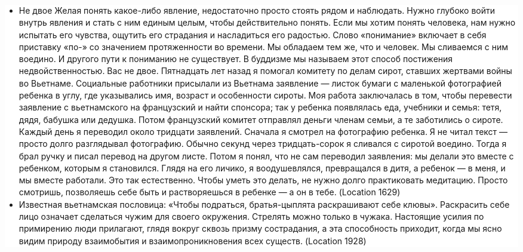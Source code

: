 - Не двое Желая понять какое-либо явление, недостаточно просто стоять рядом и наблюдать. Нужно глубоко войти внутрь явления и стать с ним единым целым, чтобы действительно понять. Если мы хотим понять человека, нам нужно испытать его чувства, ощутить его страдания и насладиться его радостью. Слово «понимание» включает в себя приставку «по-» со значением протяженности во времени. Мы обладаем тем же, что и человек. Мы сливаемся с ним воедино. И другого пути к пониманию не существует. В буддизме мы называем этот способ постижения недвойственностью. Вас не двое. Пятнадцать лет назад я помогал комитету по делам сирот, ставших жертвами войны во Вьетнаме. Социальные работники присылали из Вьетнама заявление — листок бумаги с маленькой фотографией ребенка в углу, где указывались имя, возраст и особенности сироты. Моя работа заключалась в том, чтобы перевести заявление с вьетнамского на французский и найти спонсора; так у ребенка появлялась еда, учебники и семья: тетя, дядя, бабушка или дедушка. Потом французский комитет отправлял деньги членам семьи, а те заботились о сироте. Каждый день я переводил около тридцати заявлений. Сначала я смотрел на фотографию ребенка. Я не читал текст — просто долго разглядывал фотографию. Обычно секунд через тридцать-сорок я сливался с сиротой воедино. Тогда я брал ручку и писал перевод на другом листе. Потом я понял, что не сам переводил заявления: мы делали это вместе с ребенком, которым я становился. Глядя на его личико, я воодушевлялся, превращался в дитя, а ребенок — в меня, и мы вместе работали. Это так естественно. Чтобы уметь это делать, не нужно долго практиковать медитацию. Просто смотришь, позволяешь себе быть и растворяешься в ребенке — а он в тебе. (Location 1629)
- Известная вьетнамская пословица: «Чтобы подраться, братья-цыплята раскрашивают себе клювы». Раскрасить себе лицо означает сделаться чужим для своего окружения. Стрелять можно только в чужака. Настоящие усилия по примирению люди прилагают, глядя вокруг сквозь призму сострадания, а эта способность приходит, когда мы ясно видим природу взаимобытия и взаимопроникновения всех существ. (Location 1928)